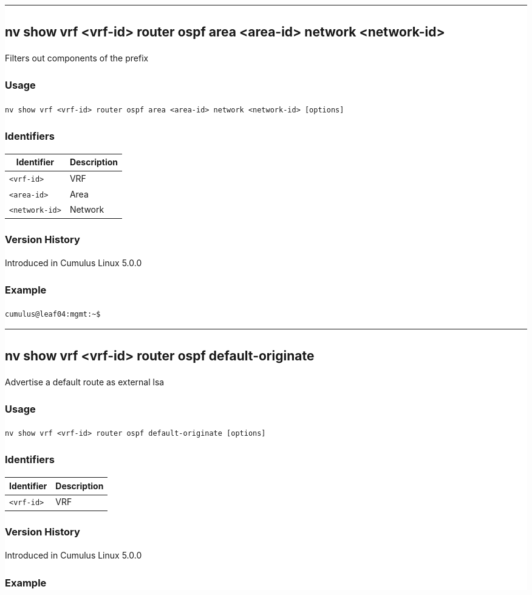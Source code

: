 - - -

## nv show vrf \<vrf-id\> router ospf area \<area-id\> network \<network-id\>

Filters out components of the prefix

### Usage

`nv show vrf <vrf-id> router ospf area <area-id> network <network-id> [options]`

### Identifiers

| Identifier |  Description   |
| --------- | -------------- |
| `<vrf-id>` |    VRF |
| `<area-id>` |  Area |
| `<network-id>`  | Network |

### Version History

Introduced in Cumulus Linux 5.0.0

### Example

```
cumulus@leaf04:mgmt:~$ 
```

- - -

## nv show vrf \<vrf-id\> router ospf default-originate

Advertise a default route as external lsa

### Usage

`nv show vrf <vrf-id> router ospf default-originate [options]`

### Identifiers

| Identifier |  Description   |
| --------- | -------------- |
| `<vrf-id>` |    VRF |

### Version History

Introduced in Cumulus Linux 5.0.0

### Example

